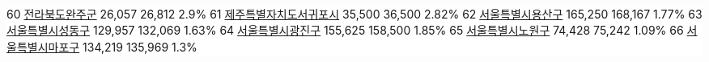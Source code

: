   <tr class="item">
    <td>60</td>
    <td><a href="/apt/전라북도완주군">전라북도완주군</a></td>
    <td>26,057</td>
    <td>26,812</td>
    <td>2.9%</td>
  </tr>

  <tr class="item">
    <td>61</td>
    <td><a href="/apt/제주특별자치도서귀포시">제주특별자치도서귀포시</a></td>
    <td>35,500</td>
    <td>36,500</td>
    <td>2.82%</td>
  </tr>

  <tr class="item">
    <td>62</td>
    <td><a href="/apt/서울특별시용산구">서울특별시용산구</a></td>
    <td>165,250</td>
    <td>168,167</td>
    <td>1.77%</td>
  </tr>

  <tr class="item">
    <td>63</td>
    <td><a href="/apt/서울특별시성동구">서울특별시성동구</a></td>
    <td>129,957</td>
    <td>132,069</td>
    <td>1.63%</td>
  </tr>

  <tr class="item">
    <td>64</td>
    <td><a href="/apt/서울특별시광진구">서울특별시광진구</a></td>
    <td>155,625</td>
    <td>158,500</td>
    <td>1.85%</td>
  </tr>

  <tr class="item">
    <td>65</td>
    <td><a href="/apt/서울특별시노원구">서울특별시노원구</a></td>
    <td>74,428</td>
    <td>75,242</td>
    <td>1.09%</td>
  </tr>

  <tr class="item">
    <td>66</td>
    <td><a href="/apt/서울특별시마포구">서울특별시마포구</a></td>
    <td>134,219</td>
    <td>135,969</td>
    <td>1.3%</td>
  </tr>
